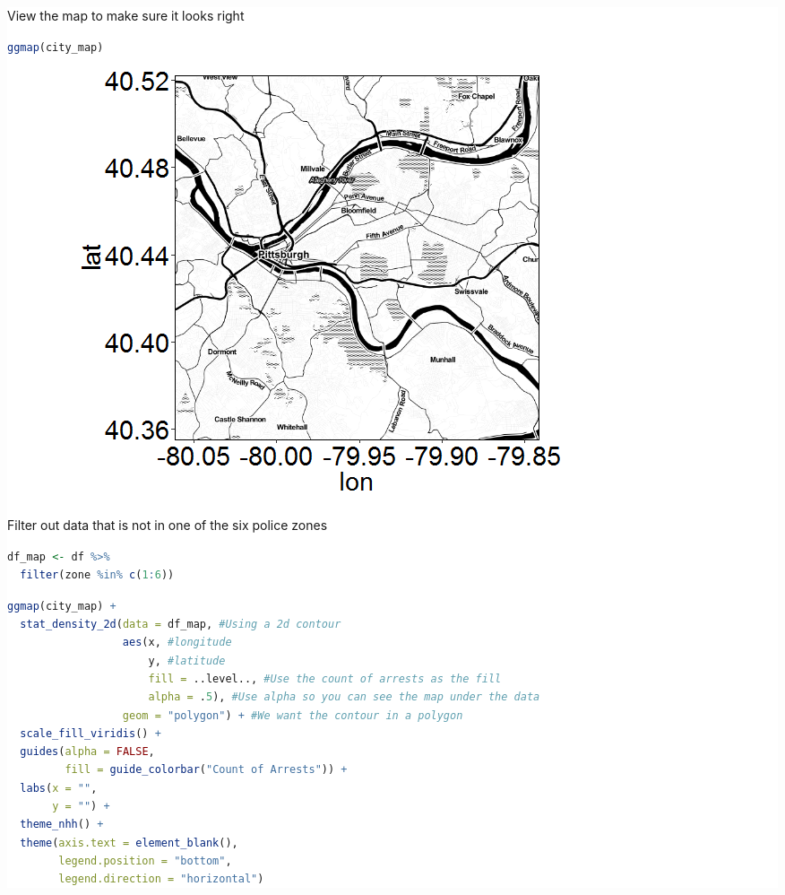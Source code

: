 View the map to make sure it looks right

``` r
ggmap(city_map)
```

![](Exploratory_Analysis_rmarkdown_github_files/figure-markdown_github/view%20map-1.png)

Filter out data that is not in one of the six police zones

``` r
df_map <- df %>% 
  filter(zone %in% c(1:6))
```

``` r
ggmap(city_map) +
  stat_density_2d(data = df_map, #Using a 2d contour
                  aes(x, #longitude
                      y, #latitude
                      fill = ..level.., #Use the count of arrests as the fill
                      alpha = .5), #Use alpha so you can see the map under the data
                  geom = "polygon") + #We want the contour in a polygon
  scale_fill_viridis() +
  guides(alpha = FALSE,
         fill = guide_colorbar("Count of Arrests")) +
  labs(x = "",
       y = "") +
  theme_nhh() +
  theme(axis.text = element_blank(),
        legend.position = "bottom",
        legend.direction = "horizontal")
```
